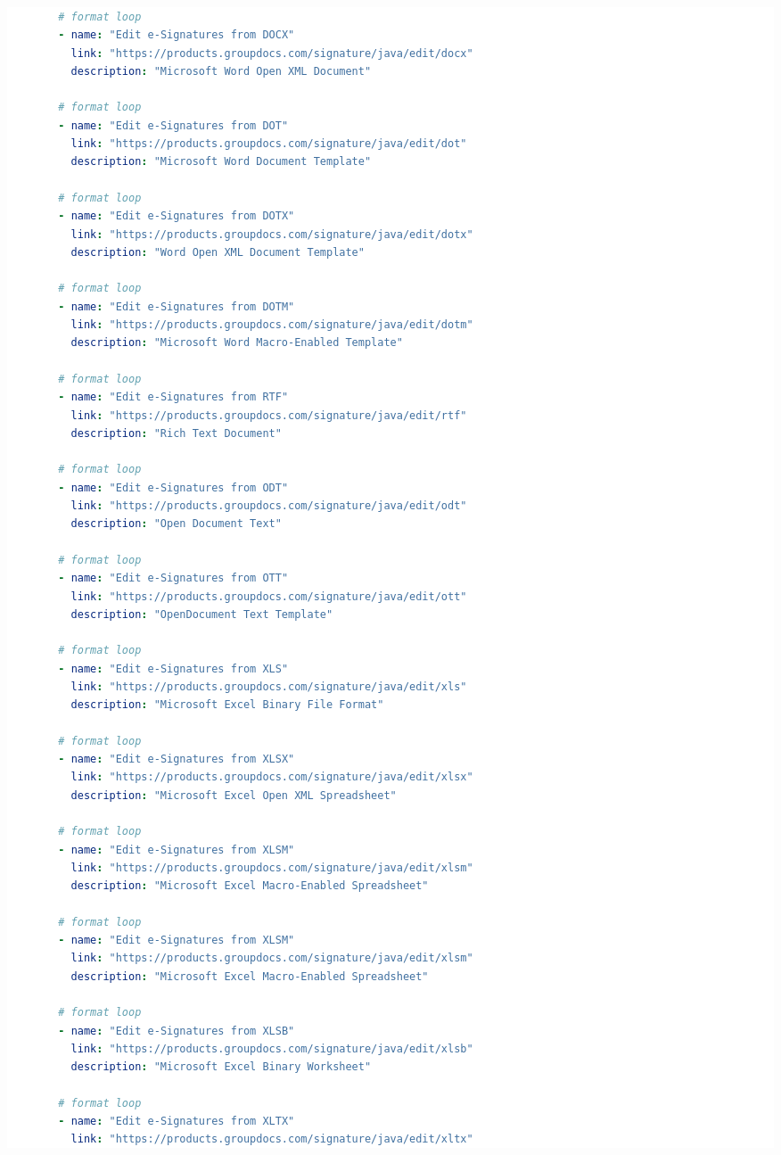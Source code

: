 ```yaml
        # format loop
        - name: "Edit e-Signatures from DOCX"
          link: "https://products.groupdocs.com/signature/java/edit/docx"
          description: "Microsoft Word Open XML Document"

        # format loop
        - name: "Edit e-Signatures from DOT"
          link: "https://products.groupdocs.com/signature/java/edit/dot"
          description: "Microsoft Word Document Template"

        # format loop
        - name: "Edit e-Signatures from DOTX"
          link: "https://products.groupdocs.com/signature/java/edit/dotx"
          description: "Word Open XML Document Template"

        # format loop
        - name: "Edit e-Signatures from DOTM"
          link: "https://products.groupdocs.com/signature/java/edit/dotm"
          description: "Microsoft Word Macro-Enabled Template"

        # format loop
        - name: "Edit e-Signatures from RTF"
          link: "https://products.groupdocs.com/signature/java/edit/rtf"
          description: "Rich Text Document"

        # format loop
        - name: "Edit e-Signatures from ODT"
          link: "https://products.groupdocs.com/signature/java/edit/odt"
          description: "Open Document Text"

        # format loop
        - name: "Edit e-Signatures from OTT"
          link: "https://products.groupdocs.com/signature/java/edit/ott"
          description: "OpenDocument Text Template"

        # format loop
        - name: "Edit e-Signatures from XLS"
          link: "https://products.groupdocs.com/signature/java/edit/xls"
          description: "Microsoft Excel Binary File Format"

        # format loop
        - name: "Edit e-Signatures from XLSX"
          link: "https://products.groupdocs.com/signature/java/edit/xlsx"
          description: "Microsoft Excel Open XML Spreadsheet"

        # format loop
        - name: "Edit e-Signatures from XLSM"
          link: "https://products.groupdocs.com/signature/java/edit/xlsm"
          description: "Microsoft Excel Macro-Enabled Spreadsheet"

        # format loop
        - name: "Edit e-Signatures from XLSM"
          link: "https://products.groupdocs.com/signature/java/edit/xlsm"
          description: "Microsoft Excel Macro-Enabled Spreadsheet"

        # format loop
        - name: "Edit e-Signatures from XLSB"
          link: "https://products.groupdocs.com/signature/java/edit/xlsb"
          description: "Microsoft Excel Binary Worksheet"

        # format loop
        - name: "Edit e-Signatures from XLTX"
          link: "https://products.groupdocs.com/signature/java/edit/xltx"
```